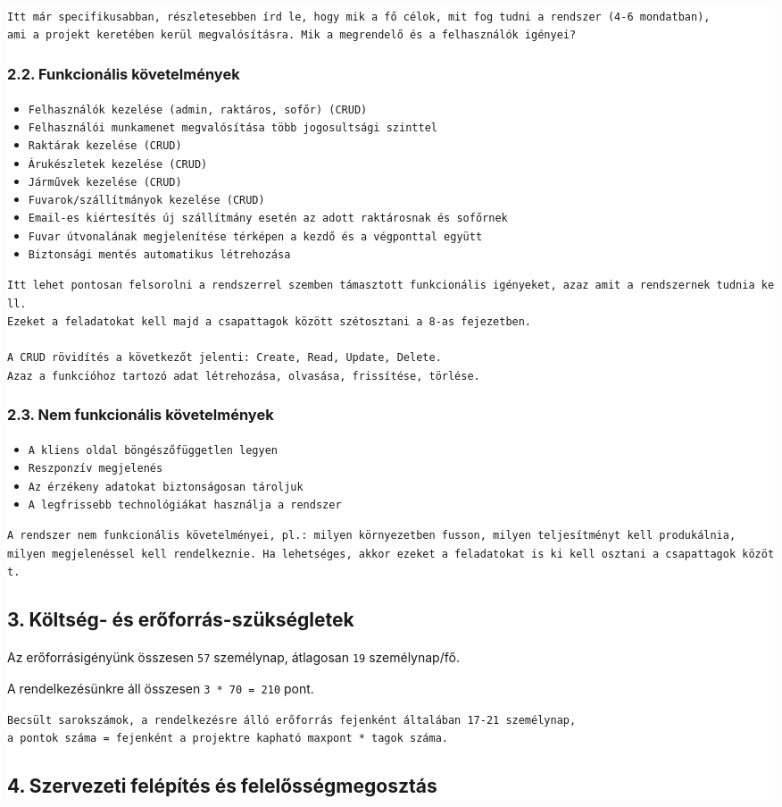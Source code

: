 ```
Itt már specifikusabban, részletesebben írd le, hogy mik a fő célok, mit fog tudni a rendszer (4-6 mondatban), 
ami a projekt keretében kerül megvalósításra. Mik a megrendelő és a felhasználók igényei?
```

### 2.2. Funkcionális követelmények

 - `Felhasználók kezelése (admin, raktáros, sofőr) (CRUD)`
 - `Felhasználói munkamenet megvalósítása több jogosultsági szinttel `
 - `Raktárak kezelése (CRUD)`
 - `Árukészletek kezelése (CRUD)`
 - `Járművek kezelése (CRUD)`
 - `Fuvarok/szállítmányok kezelése (CRUD)`
 - `Email-es kiértesítés új szállítmány esetén az adott raktárosnak és sofőrnek`
 - `Fuvar útvonalának megjelenítése térképen a kezdő és a végponttal együtt`
 - `Biztonsági mentés automatikus létrehozása`

```
Itt lehet pontosan felsorolni a rendszerrel szemben támasztott funkcionális igényeket, azaz amit a rendszernek tudnia kell. 
Ezeket a feladatokat kell majd a csapattagok között szétosztani a 8-as fejezetben.

A CRUD rövidítés a következőt jelenti: Create, Read, Update, Delete.
Azaz a funkcióhoz tartozó adat létrehozása, olvasása, frissítése, törlése.
```

### 2.3. Nem funkcionális követelmények

 - `A kliens oldal böngészőfüggetlen legyen`
 - `Reszponzív megjelenés`
 - `Az érzékeny adatokat biztonságosan tároljuk`
 - `A legfrissebb technológiákat használja a rendszer`

```
A rendszer nem funkcionális követelményei, pl.: milyen környezetben fusson, milyen teljesítményt kell produkálnia, 
milyen megjelenéssel kell rendelkeznie. Ha lehetséges, akkor ezeket a feladatokat is ki kell osztani a csapattagok között.
```

## 3. Költség- és erőforrás-szükségletek

Az erőforrásigényünk összesen `57` személynap, átlagosan `19` személynap/fő.

A rendelkezésünkre áll összesen `3 * 70 = 210` pont.

```
Becsült sarokszámok, a rendelkezésre álló erőforrás fejenként általában 17-21 személynap, 
a pontok száma = fejenként a projektre kapható maxpont * tagok száma.
```

## 4. Szervezeti felépítés és felelősségmegosztás
